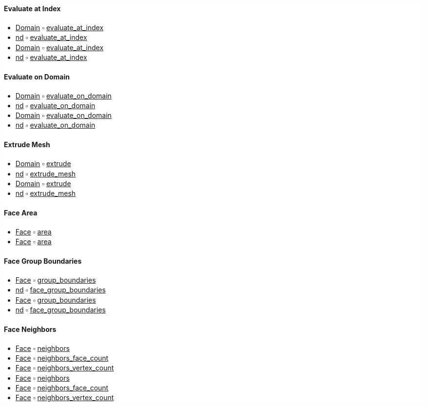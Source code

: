 #### Evaluate at Index

- [Domain](geono-domain.md#domain) :white_small_square: [evaluate_at_index](geono-domain.md#evaluate_at_index)
- [nd](geono-nd.md#nd) :white_small_square: [evaluate_at_index](geono-nd.md#evaluate_at_index)
- [Domain](geono-domain.md#domain) :white_small_square: [evaluate_at_index](geono-domain.md#evaluate_at_index)
- [nd](geono-nd.md#nd) :white_small_square: [evaluate_at_index](geono-nd.md#evaluate_at_index)

#### Evaluate on Domain

- [Domain](geono-domain.md#domain) :white_small_square: [evaluate_on_domain](geono-domain.md#evaluate_on_domain)
- [nd](geono-nd.md#nd) :white_small_square: [evaluate_on_domain](geono-nd.md#evaluate_on_domain)
- [Domain](geono-domain.md#domain) :white_small_square: [evaluate_on_domain](geono-domain.md#evaluate_on_domain)
- [nd](geono-nd.md#nd) :white_small_square: [evaluate_on_domain](geono-nd.md#evaluate_on_domain)

#### Extrude Mesh

- [Domain](geono-domain.md#domain) :white_small_square: [extrude](geono-domain.md#extrude)
- [nd](geono-nd.md#nd) :white_small_square: [extrude_mesh](geono-nd.md#extrude_mesh)
- [Domain](geono-domain.md#domain) :white_small_square: [extrude](geono-domain.md#extrude)
- [nd](geono-nd.md#nd) :white_small_square: [extrude_mesh](geono-nd.md#extrude_mesh)

#### Face Area

- [Face](geono-face.md#face) :white_small_square: [area](geono-face.md#area)
- [Face](geono-face.md#face) :white_small_square: [area](geono-face.md#area)

#### Face Group Boundaries

- [Face](geono-face.md#face) :white_small_square: [group_boundaries](geono-face.md#group_boundaries)
- [nd](geono-nd.md#nd) :white_small_square: [face_group_boundaries](geono-nd.md#face_group_boundaries)
- [Face](geono-face.md#face) :white_small_square: [group_boundaries](geono-face.md#group_boundaries)
- [nd](geono-nd.md#nd) :white_small_square: [face_group_boundaries](geono-nd.md#face_group_boundaries)

#### Face Neighbors

- [Face](geono-face.md#face) :white_small_square: [neighbors](geono-face.md#neighbors)
- [Face](geono-face.md#face) :white_small_square: [neighbors_face_count](geono-face.md#neighbors_face_count)
- [Face](geono-face.md#face) :white_small_square: [neighbors_vertex_count](geono-face.md#neighbors_vertex_count)
- [Face](geono-face.md#face) :white_small_square: [neighbors](geono-face.md#neighbors)
- [Face](geono-face.md#face) :white_small_square: [neighbors_face_count](geono-face.md#neighbors_face_count)
- [Face](geono-face.md#face) :white_small_square: [neighbors_vertex_count](geono-face.md#neighbors_vertex_count)
